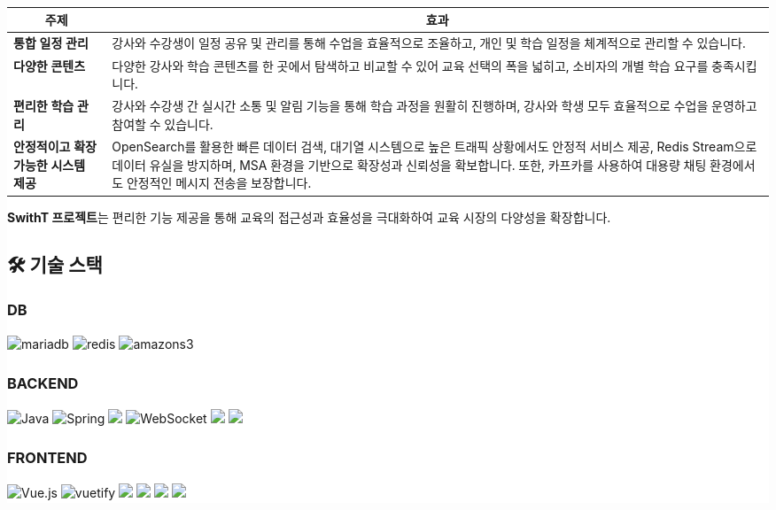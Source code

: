 | **주제**                 | **효과**                                                                                     |
|--------------------------|--------------------------------------------------------------------------------------------|
| **통합 일정 관리**        | 강사와 수강생이 일정 공유 및 관리를 통해 수업을 효율적으로 조율하고, 개인 및 학습 일정을 체계적으로 관리할 수 있습니다.       |
| **다양한 콘텐츠**         | 다양한 강사와 학습 콘텐츠를 한 곳에서 탐색하고 비교할 수 있어 교육 선택의 폭을 넓히고, 소비자의 개별 학습 요구를 충족시킵니다.   |
| **편리한 학습 관리**             | 강사와 수강생 간 실시간 소통 및 알림 기능을 통해 학습 과정을 원활히 진행하며, 강사와 학생 모두 효율적으로 수업을 운영하고 참여할 수 있습니다. |
| **안정적이고 확장 가능한 시스템 제공** | OpenSearch를 활용한 빠른 데이터 검색, 대기열 시스템으로 높은 트래픽 상황에서도 안정적 서비스 제공, Redis Stream으로 데이터 유실을 방지하며, MSA 환경을 기반으로 확장성과 신뢰성을 확보합니다. 또한, 카프카를 사용하여 대용량 채팅 환경에서도 안정적인 메시지 전송을 보장합니다. |

**SwithT 프로젝트**는 편리한 기능 제공을 통해 교육의 접근성과 효율성을 극대화하여 교육 시장의 다양성을 확장합니다.
<br/>





## 🛠 기술 스택

###  DB
![mariadb](https://img.shields.io/badge/Mariadb-003545?style=for-the-badge&logo=mariadb&logoColor=white)
![redis](https://img.shields.io/badge/Redis-FF4438?style=for-the-badge)
![amazons3](https://img.shields.io/badge/Amazons3-569A31?style=for-the-badge&logo=amazons3&logoColor=white)






### BACKEND
![Java](https://img.shields.io/badge/Java-007396?style=for-the-badge&logo=java&logoColor=white)
![Spring](https://img.shields.io/badge/Spring-6DB33F?style=for-the-badge&logo=spring&logoColor=white)
<img src="https://img.shields.io/badge/SpringBoot-6DB33F?style=for-the-badge&logo=springboot&logoColor=white">
![WebSocket](https://img.shields.io/badge/WebSocket-010101?style=for-the-badge&logo=WebSocket&logoColor=white)
<img src="https://img.shields.io/badge/Gradle-02303A?style=for-the-badge&logo=gradle&logoColor=white">
<img src="https://img.shields.io/badge/KAFKA-02303A?style=for-the-badge&logo=&logoColor=white">


### FRONTEND
![Vue.js](https://img.shields.io/badge/vue.js-4FC08D?style=for-the-badge&logo=vue.js&logoColor=white)
![vuetify](https://img.shields.io/badge/vuetify-1867C0?style=for-the-badge&logo=vuetify&logoColor=white)
<img src="https://img.shields.io/badge/Bootstrap-7952B3?style=for-the-badge&logo=bootstrap&logoColor=white">
<img src="https://img.shields.io/badge/html5-E34F26?style=for-the-badge&logo=html5&logoColor=white">
<img src="https://img.shields.io/badge/CSS-1572B6?style=for-the-badge&logo=css3&logoColor=white">
<img src="https://img.shields.io/badge/Javascript-F7DF1E?style=for-the-badge&logo=javascript&logoColor=black">
